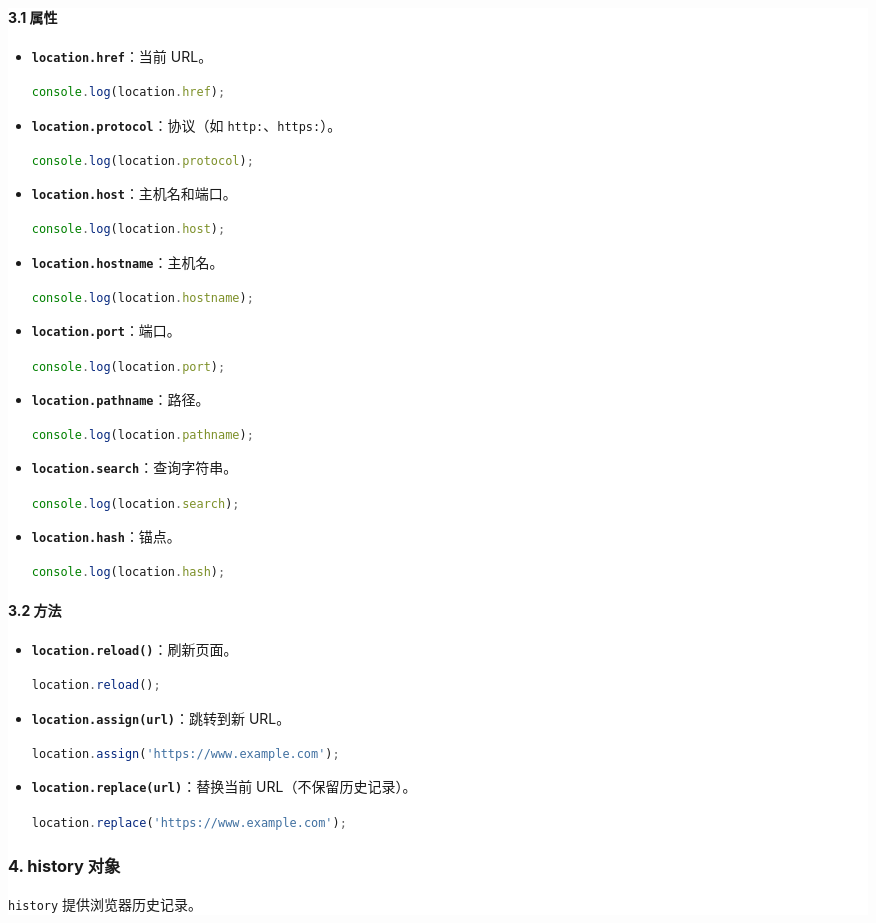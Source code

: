 #### 3.1 **属性**
- **`location.href`**：当前 URL。
  ```javascript
  console.log(location.href);
  ```

- **`location.protocol`**：协议（如 `http:`、`https:`）。
  ```javascript
  console.log(location.protocol);
  ```

- **`location.host`**：主机名和端口。
  ```javascript
  console.log(location.host);
  ```

- **`location.hostname`**：主机名。
  ```javascript
  console.log(location.hostname);
  ```

- **`location.port`**：端口。
  ```javascript
  console.log(location.port);
  ```

- **`location.pathname`**：路径。
  ```javascript
  console.log(location.pathname);
  ```

- **`location.search`**：查询字符串。
  ```javascript
  console.log(location.search);
  ```

- **`location.hash`**：锚点。
  ```javascript
  console.log(location.hash);
  ```

#### 3.2 **方法**
- **`location.reload()`**：刷新页面。
  ```javascript
  location.reload();
  ```

- **`location.assign(url)`**：跳转到新 URL。
  ```javascript
  location.assign('https://www.example.com');
  ```

- **`location.replace(url)`**：替换当前 URL（不保留历史记录）。
  ```javascript
  location.replace('https://www.example.com');
  ```

### 4. **history 对象**
`history` 提供浏览器历史记录。
